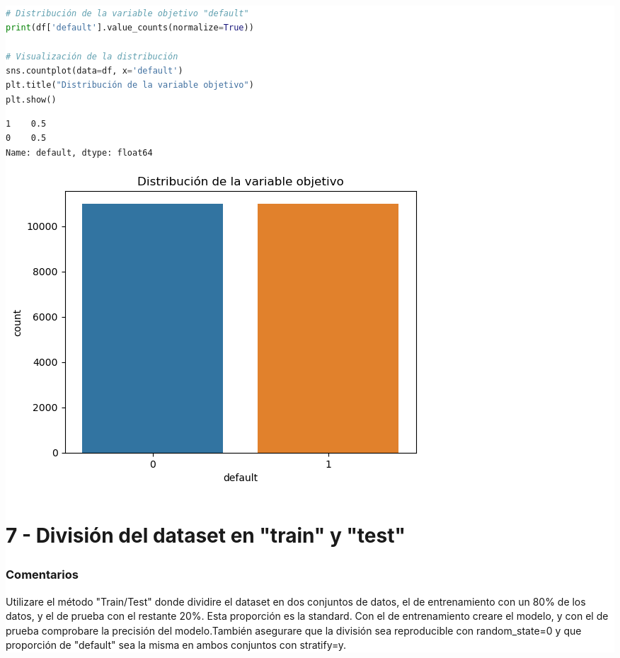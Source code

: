 


```python
# Distribución de la variable objetivo "default"
print(df['default'].value_counts(normalize=True))

# Visualización de la distribución
sns.countplot(data=df, x='default')
plt.title("Distribución de la variable objetivo")
plt.show()
```

    1    0.5
    0    0.5
    Name: default, dtype: float64
    


    
![png](output_29_1.png)
    


# 7 - División del dataset en "train" y "test"

### Comentarios

Utilizare el método "Train/Test" donde dividire el dataset en dos conjuntos de datos, el de entrenamiento con un 80% de los datos, y el de prueba con el restante 20%. Esta proporción es la standard. Con el de entrenamiento creare el modelo, y con el de prueba comprobare la precisión del modelo.También asegurare que la división sea reproducible con random_state=0 y que proporción de "default" sea la misma en ambos conjuntos con stratify=y.
